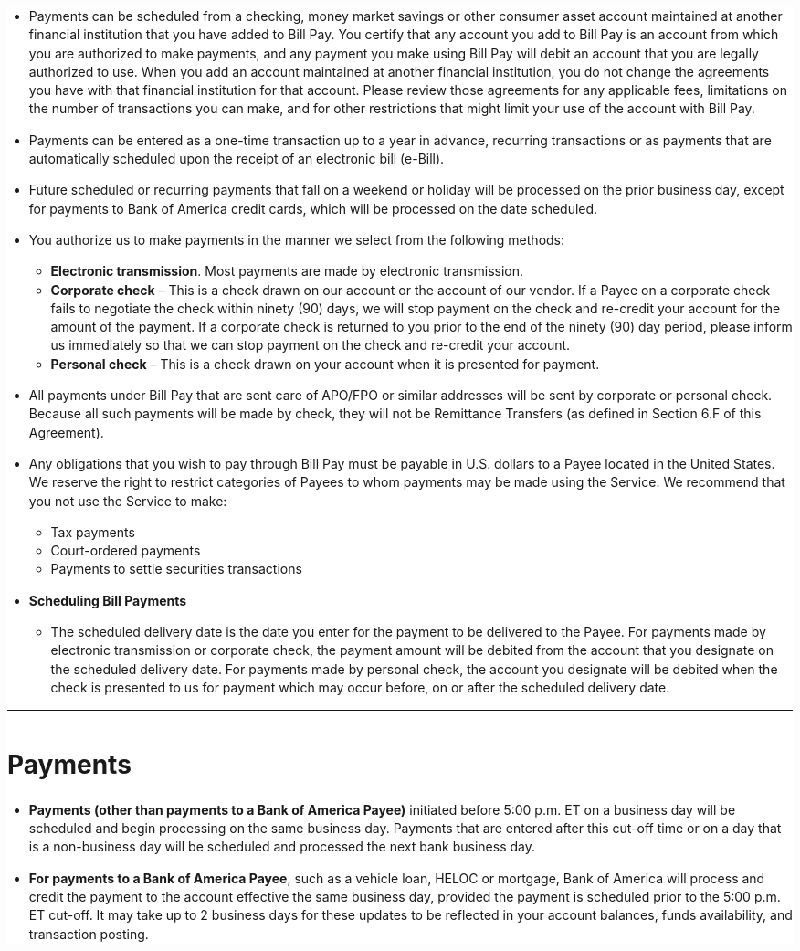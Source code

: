 - Payments can be scheduled from a checking, money market savings or other consumer asset account maintained at another financial institution that you have added to Bill Pay. You certify that any account you add to Bill Pay is an account from which you are authorized to make payments, and any payment you make using Bill Pay will debit an account that you are legally authorized to use. When you add an account maintained at another financial institution, you do not change the agreements you have with that financial institution for that account. Please review those agreements for any applicable fees, limitations on the number of transactions you can make, and for other restrictions that might limit your use of the account with Bill Pay.

- Payments can be entered as a one-time transaction up to a year in advance, recurring transactions or as payments that are automatically scheduled upon the receipt of an electronic bill (e-Bill).

- Future scheduled or recurring payments that fall on a weekend or holiday will be processed on the prior business day, except for payments to Bank of America credit cards, which will be processed on the date scheduled.

- You authorize us to make payments in the manner we select from the following methods:
  - **Electronic transmission**. Most payments are made by electronic transmission.
  - **Corporate check** – This is a check drawn on our account or the account of our vendor. If a Payee on a corporate check fails to negotiate the check within ninety (90) days, we will stop payment on the check and re-credit your account for the amount of the payment. If a corporate check is returned to you prior to the end of the ninety (90) day period, please inform us immediately so that we can stop payment on the check and re-credit your account.
  - **Personal check** – This is a check drawn on your account when it is presented for payment.

- All payments under Bill Pay that are sent care of APO/FPO or similar addresses will be sent by corporate or personal check. Because all such payments will be made by check, they will not be Remittance Transfers (as defined in Section 6.F of this Agreement).

- Any obligations that you wish to pay through Bill Pay must be payable in U.S. dollars to a Payee located in the United States. We reserve the right to restrict categories of Payees to whom payments may be made using the Service. We recommend that you not use the Service to make:
  - Tax payments
  - Court-ordered payments
  - Payments to settle securities transactions

- **Scheduling Bill Payments**
  - The scheduled delivery date is the date you enter for the payment to be delivered to the Payee. For payments made by electronic transmission or corporate check, the payment amount will be debited from the account that you designate on the scheduled delivery date. For payments made by personal check, the account you designate will be debited when the check is presented to us for payment which may occur before, on or after the scheduled delivery date.
---
# Payments

- **Payments (other than payments to a Bank of America Payee)** initiated before 5:00 p.m. ET on a business day will be scheduled and begin processing on the same business day. Payments that are entered after this cut-off time or on a day that is a non-business day will be scheduled and processed the next bank business day.

- **For payments to a Bank of America Payee**, such as a vehicle loan, HELOC or mortgage, Bank of America will process and credit the payment to the account effective the same business day, provided the payment is scheduled prior to the 5:00 p.m. ET cut-off. It may take up to 2 business days for these updates to be reflected in your account balances, funds availability, and transaction posting.
